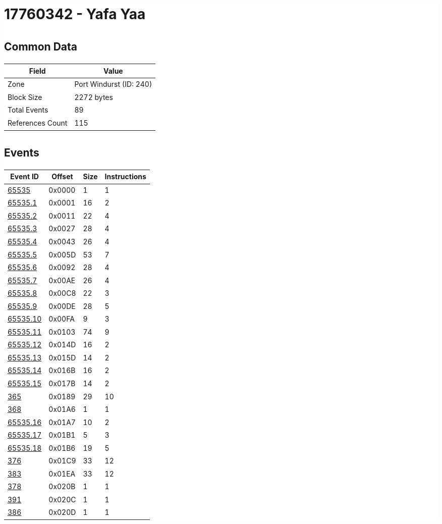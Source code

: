 # 17760342 - Yafa Yaa

## Common Data

| Field            | Value                   |
|------------------|-------------------------|
| Zone             | Port Windurst (ID: 240) |
| Block Size       | 2272 bytes              |
| Total Events     | 89                      |
| References Count | 115                     |

## Events

| Event ID                  | Offset   |   Size |   Instructions |
|---------------------------|----------|--------|----------------|
| [65535](./65535.md)       | 0x0000   |      1 |              1 |
| [65535.1](./65535.1.md)   | 0x0001   |     16 |              2 |
| [65535.2](./65535.2.md)   | 0x0011   |     22 |              4 |
| [65535.3](./65535.3.md)   | 0x0027   |     28 |              4 |
| [65535.4](./65535.4.md)   | 0x0043   |     26 |              4 |
| [65535.5](./65535.5.md)   | 0x005D   |     53 |              7 |
| [65535.6](./65535.6.md)   | 0x0092   |     28 |              4 |
| [65535.7](./65535.7.md)   | 0x00AE   |     26 |              4 |
| [65535.8](./65535.8.md)   | 0x00C8   |     22 |              3 |
| [65535.9](./65535.9.md)   | 0x00DE   |     28 |              5 |
| [65535.10](./65535.10.md) | 0x00FA   |      9 |              3 |
| [65535.11](./65535.11.md) | 0x0103   |     74 |              9 |
| [65535.12](./65535.12.md) | 0x014D   |     16 |              2 |
| [65535.13](./65535.13.md) | 0x015D   |     14 |              2 |
| [65535.14](./65535.14.md) | 0x016B   |     16 |              2 |
| [65535.15](./65535.15.md) | 0x017B   |     14 |              2 |
| [365](./365.md)           | 0x0189   |     29 |             10 |
| [368](./368.md)           | 0x01A6   |      1 |              1 |
| [65535.16](./65535.16.md) | 0x01A7   |     10 |              2 |
| [65535.17](./65535.17.md) | 0x01B1   |      5 |              3 |
| [65535.18](./65535.18.md) | 0x01B6   |     19 |              5 |
| [376](./376.md)           | 0x01C9   |     33 |             12 |
| [383](./383.md)           | 0x01EA   |     33 |             12 |
| [378](./378.md)           | 0x020B   |      1 |              1 |
| [391](./391.md)           | 0x020C   |      1 |              1 |
| [386](./386.md)           | 0x020D   |      1 |              1 |